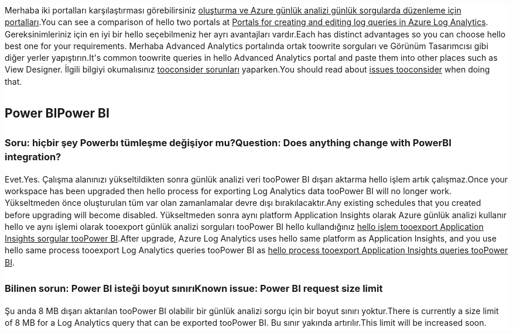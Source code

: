 <span data-ttu-id="15875-146">Merhaba iki portalları karşılaştırması görebilirsiniz [oluşturma ve Azure günlük analizi günlük sorgularda düzenleme için portalları](log-analytics-log-search-portals.md).</span><span class="sxs-lookup"><span data-stu-id="15875-146">You can see a comparison of hello two portals at [Portals for creating and editing log queries in Azure Log Analytics](log-analytics-log-search-portals.md).</span></span>  <span data-ttu-id="15875-147">Gereksinimleriniz için en iyi bir hello seçebilmeniz her ayrı avantajları vardır.</span><span class="sxs-lookup"><span data-stu-id="15875-147">Each has distinct advantages so you can choose hello best one for your requirements.</span></span>  <span data-ttu-id="15875-148">Merhaba Advanced Analytics portalında ortak toowrite sorguları ve Görünüm Tasarımcısı gibi diğer yerler yapıştırın.</span><span class="sxs-lookup"><span data-stu-id="15875-148">It's common toowrite queries in hello Advanced Analytics portal and paste them into other places such as View Designer.</span></span>  <span data-ttu-id="15875-149">İlgili bilgiyi okumalısınız [tooconsider sorunları](log-analytics-log-search-portals.md#advanced-analytics-portal) yaparken.</span><span class="sxs-lookup"><span data-stu-id="15875-149">You should read about [issues tooconsider](log-analytics-log-search-portals.md#advanced-analytics-portal) when doing that.</span></span>


## <a name="power-bi"></a><span data-ttu-id="15875-150">Power BI</span><span class="sxs-lookup"><span data-stu-id="15875-150">Power BI</span></span>

### <a name="question-does-anything-change-with-powerbi-integration"></a><span data-ttu-id="15875-151">Soru: hiçbir şey Powerbı tümleşme değişiyor mu?</span><span class="sxs-lookup"><span data-stu-id="15875-151">Question: Does anything change with PowerBI integration?</span></span>
<span data-ttu-id="15875-152">Evet.</span><span class="sxs-lookup"><span data-stu-id="15875-152">Yes.</span></span>  <span data-ttu-id="15875-153">Çalışma alanınızı yükseltildikten sonra günlük analizi veri tooPower BI dışarı aktarma hello işlem artık çalışmaz.</span><span class="sxs-lookup"><span data-stu-id="15875-153">Once your workspace has been upgraded then hello process for exporting Log Analytics data tooPower BI will no longer work.</span></span>  <span data-ttu-id="15875-154">Yükseltmeden önce oluşturulan tüm var olan zamanlamalar devre dışı bırakılacaktır.</span><span class="sxs-lookup"><span data-stu-id="15875-154">Any existing schedules that you created before upgrading will become disabled.</span></span>  <span data-ttu-id="15875-155">Yükseltmeden sonra aynı platform Application Insights olarak Azure günlük analizi kullanır hello ve aynı işlemi olarak tooexport günlük analizi sorguları tooPower BI hello kullandığınız [hello işlem tooexport Application Insights sorgular tooPower BI](../application-insights/app-insights-export-power-bi.md#export-analytics-queries).</span><span class="sxs-lookup"><span data-stu-id="15875-155">After upgrade, Azure Log Analytics uses hello same platform as Application Insights, and you use hello same process tooexport Log Analytics queries tooPower BI as [hello process tooexport Application Insights queries tooPower BI](../application-insights/app-insights-export-power-bi.md#export-analytics-queries).</span></span>

### <a name="known-issue-power-bi-request-size-limit"></a><span data-ttu-id="15875-156">Bilinen sorun: Power BI isteği boyut sınırı</span><span class="sxs-lookup"><span data-stu-id="15875-156">Known issue: Power BI request size limit</span></span>
<span data-ttu-id="15875-157">Şu anda 8 MB dışarı aktarılan tooPower BI olabilir bir günlük analizi sorgu için bir boyut sınırı yoktur.</span><span class="sxs-lookup"><span data-stu-id="15875-157">There is currently a size limit of 8 MB for a Log Analytics query that can be exported tooPower BI.</span></span>  <span data-ttu-id="15875-158">Bu sınır yakında artırılır.</span><span class="sxs-lookup"><span data-stu-id="15875-158">This limit will be increased soon.</span></span>
